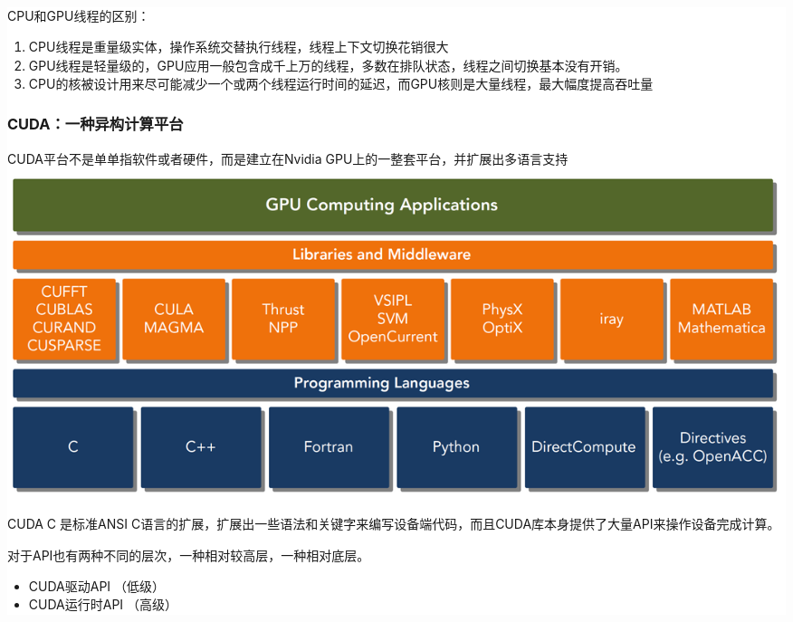 CPU和GPU线程的区别：

1. CPU线程是重量级实体，操作系统交替执行线程，线程上下文切换花销很大
2. GPU线程是轻量级的，GPU应用一般包含成千上万的线程，多数在排队状态，线程之间切换基本没有开销。
3. CPU的核被设计用来尽可能减少一个或两个线程运行时间的延迟，而GPU核则是大量线程，最大幅度提高吞吐量

### CUDA：一种异构计算平台

CUDA平台不是单单指软件或者硬件，而是建立在Nvidia GPU上的一整套平台，并扩展出多语言支持
![img](imgs/4-7164810.png)

CUDA C 是标准ANSI C语言的扩展，扩展出一些语法和关键字来编写设备端代码，而且CUDA库本身提供了大量API来操作设备完成计算。

对于API也有两种不同的层次，一种相对较高层，一种相对底层。

- CUDA驱动API （低级）
- CUDA运行时API （高级）
